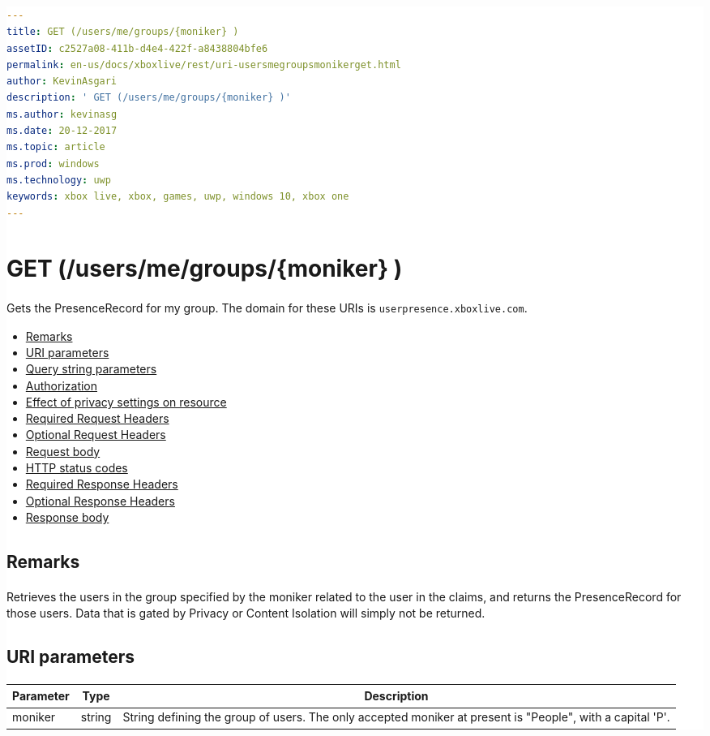 ```yaml
---
title: GET (/users/me/groups/{moniker} )
assetID: c2527a08-411b-d4e4-422f-a8438804bfe6
permalink: en-us/docs/xboxlive/rest/uri-usersmegroupsmonikerget.html
author: KevinAsgari
description: ' GET (/users/me/groups/{moniker} )'
ms.author: kevinasg
ms.date: 20-12-2017
ms.topic: article
ms.prod: windows
ms.technology: uwp
keywords: xbox live, xbox, games, uwp, windows 10, xbox one
---
```



# GET (/users/me/groups/{moniker} )
Gets the PresenceRecord for my group. 
The domain for these URIs is `userpresence.xboxlive.com`.
 
  * [Remarks](#ID4EV)
  * [URI parameters](#ID4E5)
  * [Query string parameters](#ID4EJB)
  * [Authorization](#ID4EKC)
  * [Effect of privacy settings on resource](#ID4EQD)
  * [Required Request Headers](#ID4EEH)
  * [Optional Request Headers](#ID4EMBAC)
  * [Request body](#ID4EMCAC)
  * [HTTP status codes](#ID4EXCAC)
  * [Required Response Headers](#ID4E3GAC)
  * [Optional Response Headers](#ID4EMJAC)
  * [Response body](#ID4E5KAC)
 
<a id="ID4EV"></a>

 
## Remarks
 
Retrieves the users in the group specified by the moniker related to the user in the claims, and returns the PresenceRecord for those users. Data that is gated by Privacy or Content Isolation will simply not be returned.
  
<a id="ID4E5"></a>

 
## URI parameters
 
| Parameter| Type| Description| 
| --- | --- | --- | 
| moniker| string| String defining the group of users. The only accepted moniker at present is "People", with a capital 'P'.| 
  